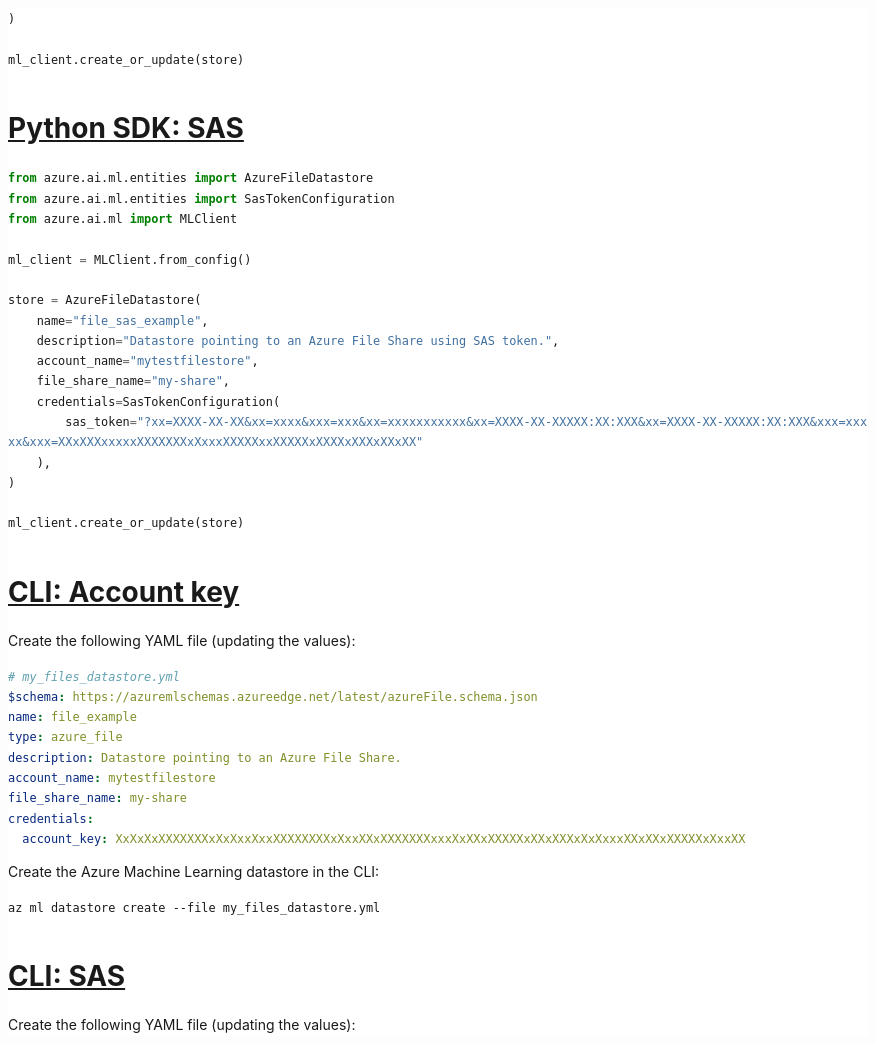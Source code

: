```python
)

ml_client.create_or_update(store)
```

# [Python SDK: SAS](#tab/sdk-azfiles-sas)

```python
from azure.ai.ml.entities import AzureFileDatastore
from azure.ai.ml.entities import SasTokenConfiguration
from azure.ai.ml import MLClient

ml_client = MLClient.from_config()

store = AzureFileDatastore(
    name="file_sas_example",
    description="Datastore pointing to an Azure File Share using SAS token.",
    account_name="mytestfilestore",
    file_share_name="my-share",
    credentials=SasTokenConfiguration(
        sas_token="?xx=XXXX-XX-XX&xx=xxxx&xxx=xxx&xx=xxxxxxxxxxx&xx=XXXX-XX-XXXXX:XX:XXX&xx=XXXX-XX-XXXXX:XX:XXX&xxx=xxxxx&xxx=XXxXXXxxxxxXXXXXXXxXxxxXXXXXxxXXXXXxXXXXxXXXxXXxXX"
    ),
)

ml_client.create_or_update(store)
```

# [CLI: Account key](#tab/cli-azfiles-account-key)
Create the following YAML file (updating the values):

```yaml
# my_files_datastore.yml
$schema: https://azuremlschemas.azureedge.net/latest/azureFile.schema.json
name: file_example
type: azure_file
description: Datastore pointing to an Azure File Share.
account_name: mytestfilestore
file_share_name: my-share
credentials:
  account_key: XxXxXxXXXXXXXxXxXxxXxxXXXXXXXXxXxxXXxXXXXXXXxxxXxXXxXXXXXxXXxXXXxXxXxxxXXxXXxXXXXXxXxxXX
```

Create the Azure Machine Learning datastore in the CLI:

```azurecli
az ml datastore create --file my_files_datastore.yml
```

# [CLI: SAS](#tab/cli-azfiles-sas)
Create the following YAML file (updating the values):
